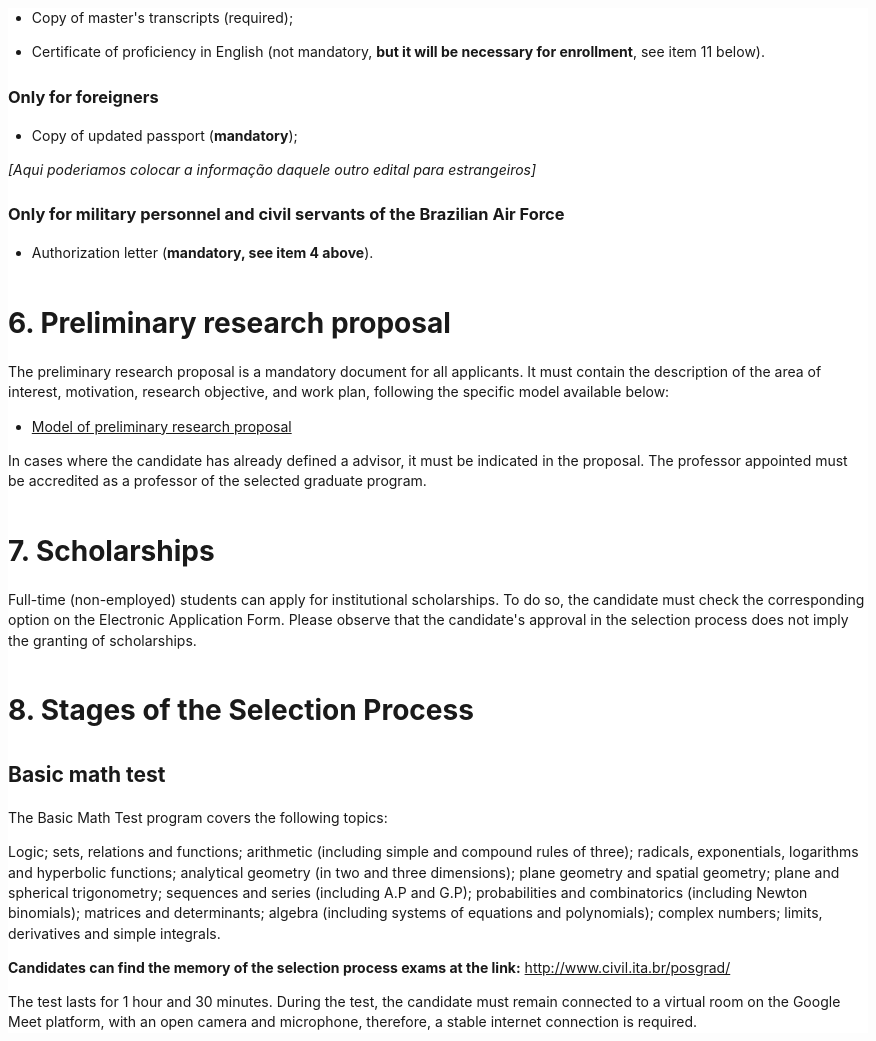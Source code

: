 * Copy of master's transcripts (required);

* Certificate of proficiency in English (not mandatory, **but it will be necessary for enrollment**, see item 11 below).

### **Only for foreigners**

* Copy of updated passport (**mandatory**);

*[Aqui poderiamos colocar a informação daquele outro edital para estrangeiros]*

### **Only for military personnel and civil servants of the Brazilian Air Force**

* Authorization letter (**mandatory, see item 4 above**).

# 6. Preliminary research proposal

The preliminary research proposal is a mandatory document for all applicants. It must contain the description of the area of interest, motivation, research objective, and work plan, following the specific model available below:

*  [Model of preliminary research proposal](www.ita.br/sites/default/files/pages/Modelo_Proposta_Preliminar_de_Pesquisa_ME_DO.docx)

In cases where the candidate has already defined a advisor, it must be indicated in the proposal. The professor appointed must be accredited as a professor of the selected graduate program.

# 7. Scholarships

Full-time (non-employed) students can apply for institutional scholarships. To do so, the candidate must check the corresponding option on the Electronic Application Form. 
Please observe that the candidate's approval in the selection process does not imply the granting of scholarships.

# 8. Stages of the Selection Process

## Basic math test

The Basic Math Test program covers the following topics:

Logic; sets, relations and functions; arithmetic (including simple and compound rules of three); radicals, exponentials, logarithms and hyperbolic functions; analytical geometry (in two and three dimensions); plane geometry and spatial geometry; plane and spherical trigonometry; sequences and series (including A.P and G.P); probabilities and combinatorics (including Newton binomials); matrices and determinants; algebra (including systems of equations and polynomials); complex numbers; limits, derivatives and simple integrals. 

**Candidates can find the memory of the selection process exams at the link:** http://www.civil.ita.br/posgrad/ 

The test lasts for 1 hour and 30 minutes. During the test, the candidate must remain connected to a virtual room on the Google Meet platform, with an open camera and microphone, therefore, a stable internet connection is required. 
